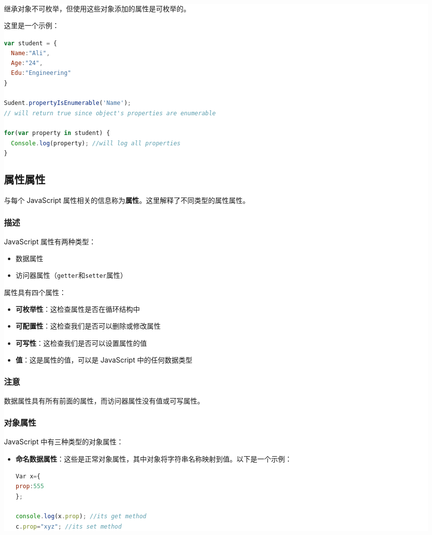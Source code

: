 继承对象不可枚举，但使用这些对象添加的属性是可枚举的。

这里是一个示例：

```js
var student = {
  Name:"Ali",
  Age:"24",
  Edu:"Engineering"
}

Sudent.propertyIsEnumerable('Name');
// will return true since object's properties are enumerable

for(var property in student) {
  Console.log(property); //will log all properties
}
```

## 属性属性

与每个 JavaScript 属性相关的信息称为**属性**。这里解释了不同类型的属性属性。

### 描述

JavaScript 属性有两种类型：

+   数据属性

+   访问器属性（`getter`和`setter`属性）

属性具有四个属性：

+   **可枚举性**：这检查属性是否在循环结构中

+   **可配置性**：这检查我们是否可以删除或修改属性

+   **可写性**：这检查我们是否可以设置属性的值

+   **值**：这是属性的值，可以是 JavaScript 中的任何数据类型

### 注意

数据属性具有所有前面的属性，而访问器属性没有值或可写属性。

### 对象属性

JavaScript 中有三种类型的对象属性：

+   **命名数据属性**：这些是正常对象属性，其中对象将字符串名称映射到值。以下是一个示例：

    ```js
    Var x={
    prop:555
    };

    console.log(x.prop); //its get method
    c.prop="xyz"; //its set method
    ```
